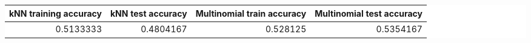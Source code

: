 | kNN training accuracy | kNN test accuracy | Multinomial train accuracy | Multinomial test accuracy |
|----------------------:|------------------:|---------------------------:|--------------------------:|
|             0.5133333 |         0.4804167 |                   0.528125 |                 0.5354167 |
